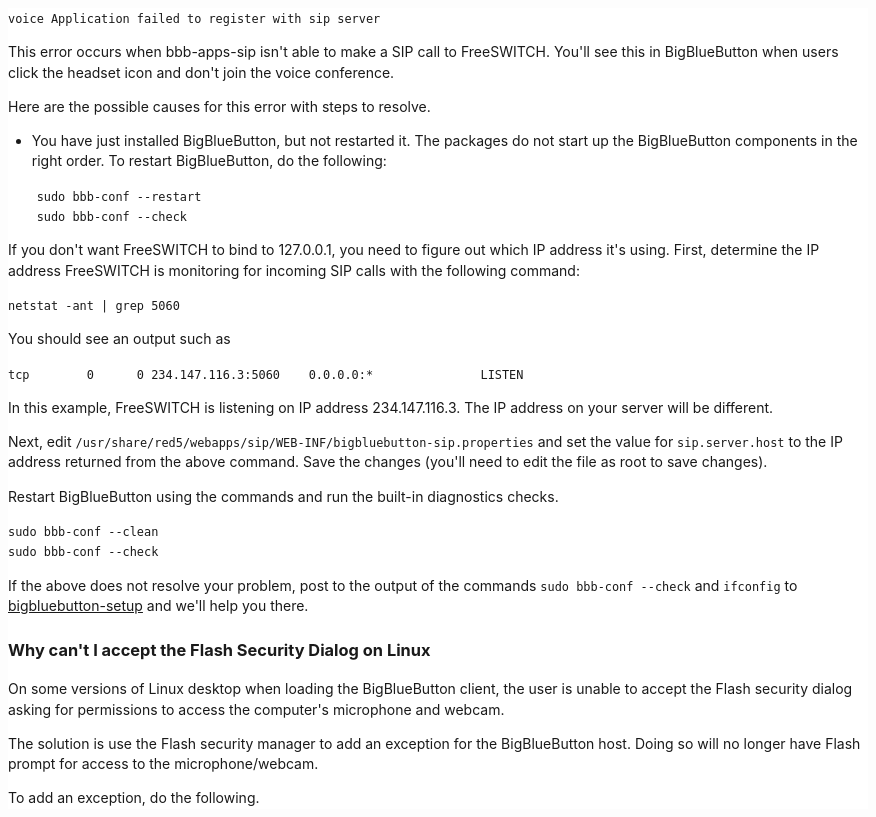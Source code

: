 ```
voice Application failed to register with sip server
```

This error occurs when bbb-apps-sip isn't able to make a SIP call to FreeSWITCH.  You'll see this in BigBlueButton when users click the headset icon and don't join the voice conference.

Here are the possible causes for this error with steps to resolve.

  * You have just installed BigBlueButton, but not restarted it.  The packages do not start up the BigBlueButton components in the right order.  To restart BigBlueButton, do the following:

```
    sudo bbb-conf --restart
    sudo bbb-conf --check
```

If you don't want FreeSWITCH to bind to 127.0.0.1, you need to figure out which IP address it's using.  First, determine the IP address FreeSWITCH is monitoring for incoming SIP calls with the following command:

```
netstat -ant | grep 5060
```

You should see an output such as

```
tcp        0      0 234.147.116.3:5060    0.0.0.0:*               LISTEN
```

In this example, FreeSWITCH is listening on IP address 234.147.116.3.  The IP address on your server will be different.

Next, edit `/usr/share/red5/webapps/sip/WEB-INF/bigbluebutton-sip.properties` and set the value for `sip.server.host` to the IP address returned from the above command.   Save the changes (you'll need to edit the file as root to save changes).

Restart BigBlueButton using the commands and run the built-in diagnostics checks.

```
sudo bbb-conf --clean
sudo bbb-conf --check
```

If the above does not resolve your problem, post to the output of the commands `sudo bbb-conf --check` and `ifconfig` to [bigbluebutton-setup](http://groups.google.com/group/bigbluebutton-setup/topics?gvc=2) and we'll help you there.

### Why can't I accept the Flash Security Dialog on Linux ###

On some versions of Linux desktop when loading the BigBlueButton client, the user is unable to accept the Flash security dialog asking for permissions to access the computer's microphone and webcam.

The solution is use the Flash security manager to add an exception for the BigBlueButton host.  Doing so will no longer have Flash prompt for access to the microphone/webcam.

To add an exception, do the following.
